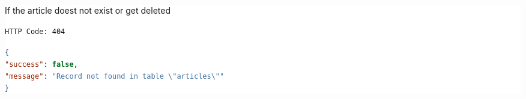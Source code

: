 If the article doest not exist or get deleted
```
HTTP Code: 404
```
```json
{
"success": false,
"message": "Record not found in table \"articles\""
}

```
